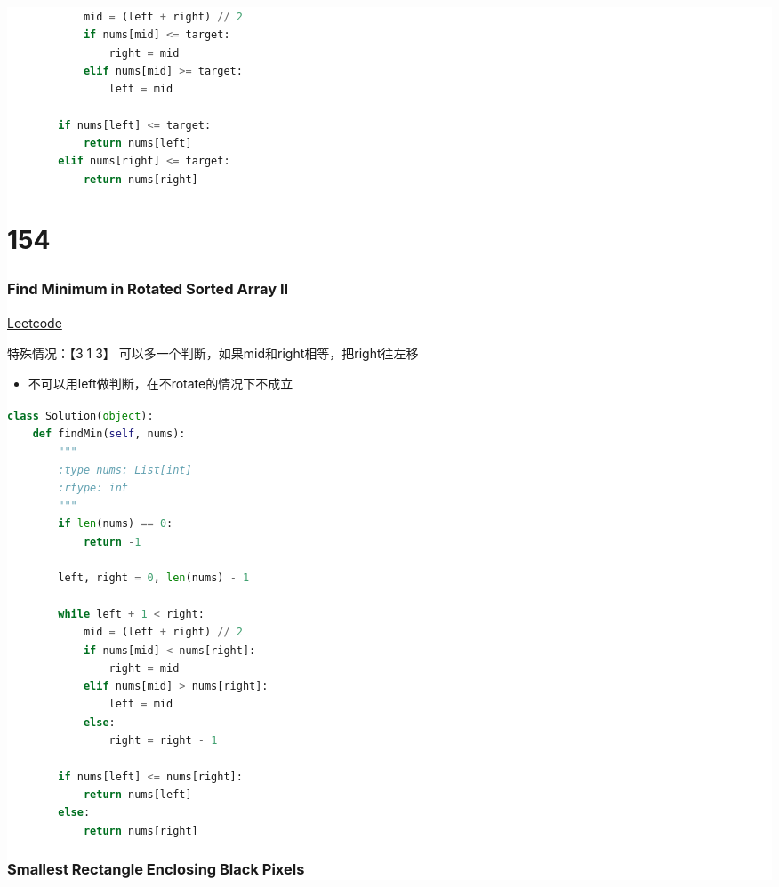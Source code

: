 ```python
            mid = (left + right) // 2
            if nums[mid] <= target:
                right = mid
            elif nums[mid] >= target:
                left = mid
        
        if nums[left] <= target:
            return nums[left]
        elif nums[right] <= target:
            return nums[right]
```

# 154
### Find Minimum in Rotated Sorted Array II
[Leetcode](https://leetcode.com/problems/find-minimum-in-rotated-sorted-array-ii/)

特殊情况：【3 1 3】
可以多一个判断，如果mid和right相等，把right往左移
* 不可以用left做判断，在不rotate的情况下不成立





```python
class Solution(object):
    def findMin(self, nums):
        """
        :type nums: List[int]
        :rtype: int
        """
        if len(nums) == 0:
            return -1
        
        left, right = 0, len(nums) - 1
        
        while left + 1 < right:
            mid = (left + right) // 2
            if nums[mid] < nums[right]:
                right = mid
            elif nums[mid] > nums[right]:
                left = mid
            else:
                right = right - 1
            
        if nums[left] <= nums[right]:
            return nums[left]
        else:
            return nums[right]
```

### Smallest Rectangle Enclosing Black Pixels
